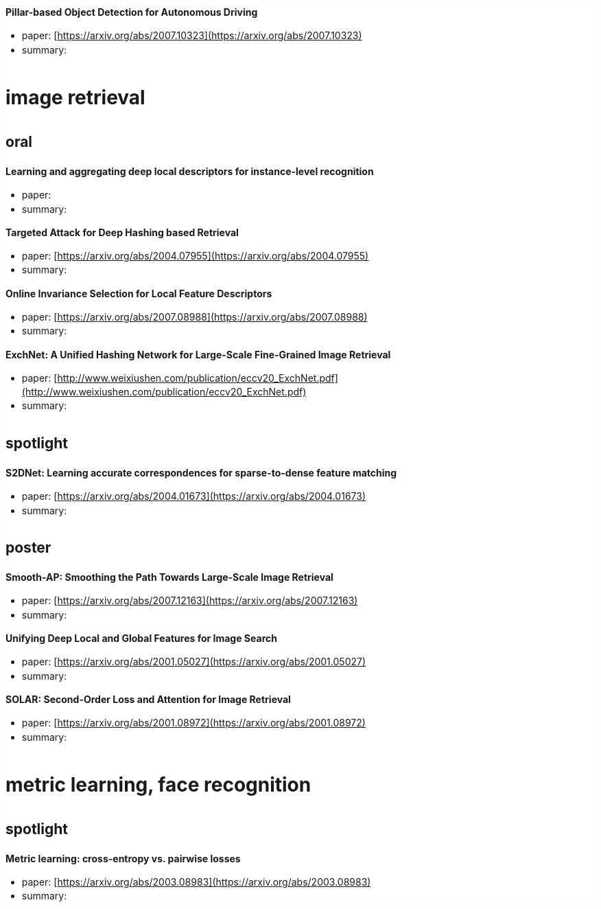 **Pillar-based Object Detection for Autonomous Driving**
- paper: [https://arxiv.org/abs/2007.10323](https://arxiv.org/abs/2007.10323)
- summary: []()

<a name="image_retrieval"></a>

# image retrieval
## oral
**Learning and aggregating deep local descriptors for instance-level recognition**
- paper: []()
- summary: []()

**Targeted Attack for Deep Hashing based Retrieval**
- paper: [https://arxiv.org/abs/2004.07955](https://arxiv.org/abs/2004.07955)
- summary: []()

**Online Invariance Selection for Local Feature Descriptors**
- paper: [https://arxiv.org/abs/2007.08988](https://arxiv.org/abs/2007.08988)
- summary: []()

**ExchNet: A Unified Hashing Network for Large-Scale Fine-Grained Image Retrieval**
- paper: [http://www.weixiushen.com/publication/eccv20_ExchNet.pdf](http://www.weixiushen.com/publication/eccv20_ExchNet.pdf)
- summary: []()

## spotlight
**S2DNet: Learning accurate correspondences for sparse-to-dense feature matching**
- paper: [https://arxiv.org/abs/2004.01673](https://arxiv.org/abs/2004.01673)
- summary: []()

## poster
**Smooth-AP: Smoothing the Path Towards Large-Scale Image Retrieval**
- paper: [https://arxiv.org/abs/2007.12163](https://arxiv.org/abs/2007.12163)
- summary: []()

**Unifying Deep Local and Global Features for Image Search**
- paper: [https://arxiv.org/abs/2001.05027](https://arxiv.org/abs/2001.05027)
- summary: []()

**SOLAR: Second-Order Loss and Attention for Image Retrieval**
- paper: [https://arxiv.org/abs/2001.08972](https://arxiv.org/abs/2001.08972)
- summary: []()

<a name="metric_learning"></a>

# metric learning, face recognition
## spotlight
**Metric learning: cross-entropy vs. pairwise losses**
- paper: [https://arxiv.org/abs/2003.08983](https://arxiv.org/abs/2003.08983)
- summary: []()
